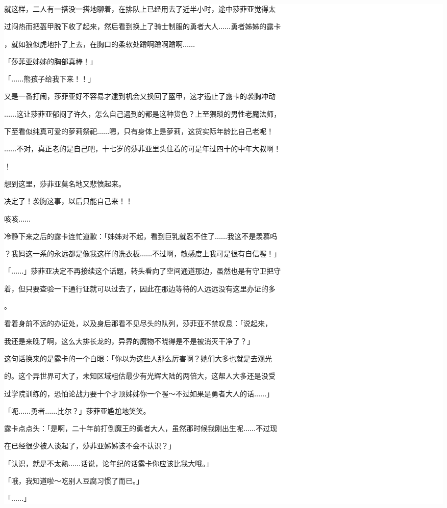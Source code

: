 就这样，二人有一搭没一搭地聊着，在排队上已经用去了近半小时，途中莎菲亚觉得太

过闷热而把盔甲脱下收了起来，然后看到换上了骑士制服的勇者大人……勇者姊姊的露卡

，就如狼似虎地扑了上去，在胸口的柔软处蹭啊蹭啊蹭啊……



「莎菲亚姊姊的胸部真棒！」

「……熊孩子给我下来！！」



又是一番打闹，莎菲亚好不容易才逮到机会又换回了盔甲，这才遏止了露卡的袭胸冲动

……这让莎菲亚郁闷了许久，怎么自己遇到的都是这种货色？上至猥琐的男性老魔法师，

下至看似纯真可爱的萝莉祭祀……嗯，只有身体上是萝莉，这货实际年龄比自己老呢！

……不对，真正老的是自己吧，十七岁的莎菲亚里头住着的可是年过四十的中年大叔啊！

！



想到这里，莎菲亚莫名地又悲愤起来。

决定了！袭胸这事，以后只能自己来！！



咳咳……

冷静下来之后的露卡连忙道歉：「姊姊对不起，看到巨乳就忍不住了……我这不是羡慕吗

？我妈这一系的永远都是像我这样的洗衣板……不过啊，敏感度上我可是很有自信喔！」



「……」莎菲亚决定不再接续这个话题，转头看向了空间通道那边，虽然也是有守卫把守

着，但只要查验一下通行证就可以过去了，因此在那边等待的人远远没有这里办证的多

。

看着身前不远的办证处，以及身后那看不见尽头的队列，莎菲亚不禁叹息：「说起来，

我还是来晚了啊，这么大排长龙的，异界的魔物不晓得是不是被消灭干净了？」

这句话换来的是露卡的一个白眼：「你以为这些人那么厉害啊？她们大多也就是去观光

的。这个异世界可大了，未知区域粗估最少有光辉大陆的两倍大，这帮人大多还是没受

过学院训练的，恐怕论战力要十个才顶姊姊你一个喔～不过如果是勇者大人的话……」

「呃……勇者……比尔？」莎菲亚尴尬地笑笑。

露卡点点头：「是啊，二十年前打倒魔王的勇者大人，虽然那时候我刚出生呢……不过现

在已经很少被人谈起了，莎菲亚姊姊该不会不认识？」

「认识，就是不太熟……话说，论年纪的话露卡你应该比我大哦。」



「哦，我知道啦～吃别人豆腐习惯了而已。」

「……」
